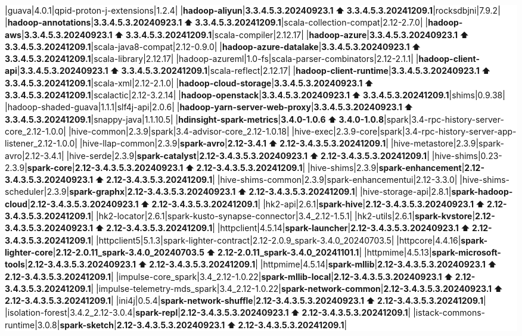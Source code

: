 |guava|4.0.1|qpid-proton-j-extensions|1.2.4|
|**hadoop-aliyun**|**3.3.4.5.3.20240923.1 ⬆️ 3.3.4.5.3.20241209.1**|rocksdbjni|7.9.2|
|**hadoop-annotations**|**3.3.4.5.3.20240923.1 ⬆️ 3.3.4.5.3.20241209.1**|scala-collection-compat|2.12-2.7.0|
|**hadoop-aws**|**3.3.4.5.3.20240923.1 ⬆️ 3.3.4.5.3.20241209.1**|scala-compiler|2.12.17|
|**hadoop-azure**|**3.3.4.5.3.20240923.1 ⬆️ 3.3.4.5.3.20241209.1**|scala-java8-compat|2.12-0.9.0|
|**hadoop-azure-datalake**|**3.3.4.5.3.20240923.1 ⬆️ 3.3.4.5.3.20241209.1**|scala-library|2.12.17|
|hadoop-azureml|1.0-fs|scala-parser-combinators|2.12-2.1.1|
|**hadoop-client-api**|**3.3.4.5.3.20240923.1 ⬆️ 3.3.4.5.3.20241209.1**|scala-reflect|2.12.17|
|**hadoop-client-runtime**|**3.3.4.5.3.20240923.1 ⬆️ 3.3.4.5.3.20241209.1**|scala-xml|2.12-2.1.0|
|**hadoop-cloud-storage**|**3.3.4.5.3.20240923.1 ⬆️ 3.3.4.5.3.20241209.1**|scalactic|2.12-3.2.14|
|**hadoop-openstack**|**3.3.4.5.3.20240923.1 ⬆️ 3.3.4.5.3.20241209.1**|shims|0.9.38|
|hadoop-shaded-guava|1.1.1|slf4j-api|2.0.6|
|**hadoop-yarn-server-web-proxy**|**3.3.4.5.3.20240923.1 ⬆️ 3.3.4.5.3.20241209.1**|snappy-java|1.1.10.5|
|**hdinsight-spark-metrics**|**3.4.0-1.0.6 ⬆️ 3.4.0-1.0.8**|spark|3.4-rpc-history-server-core_2.12-1.0.0|
|hive-common|2.3.9|spark|3.4-advisor-core_2.12-1.0.18|
|hive-exec|2.3.9-core|spark|3.4-rpc-history-server-app-listener_2.12-1.0.0|
|hive-llap-common|2.3.9|**spark-avro**|**2.12-3.4.1 ⬆️ 2.12-3.4.3.5.3.20241209.1**|
|hive-metastore|2.3.9|spark-avro|2.12-3.4.1|
|hive-serde|2.3.9|**spark-catalyst**|**2.12-3.4.3.5.3.20240923.1 ⬆️ 2.12-3.4.3.5.3.20241209.1**|
|hive-shims|0.23-2.3.9|**spark-core**|**2.12-3.4.3.5.3.20240923.1 ⬆️ 2.12-3.4.3.5.3.20241209.1**|
|hive-shims|2.3.9|**spark-enhancement**|**2.12-3.4.3.5.3.20240923.1 ⬆️ 2.12-3.4.3.5.3.20241209.1**|
|hive-shims-common|2.3.9|spark-enhancementui|2.12-3.3.0|
|hive-shims-scheduler|2.3.9|**spark-graphx**|**2.12-3.4.3.5.3.20240923.1 ⬆️ 2.12-3.4.3.5.3.20241209.1**|
|hive-storage-api|2.8.1|**spark-hadoop-cloud**|**2.12-3.4.3.5.3.20240923.1 ⬆️ 2.12-3.4.3.5.3.20241209.1**|
|hk2-api|2.6.1|**spark-hive**|**2.12-3.4.3.5.3.20240923.1 ⬆️ 2.12-3.4.3.5.3.20241209.1**|
|hk2-locator|2.6.1|spark-kusto-synapse-connector|3.4_2.12-1.5.1|
|hk2-utils|2.6.1|**spark-kvstore**|**2.12-3.4.3.5.3.20240923.1 ⬆️ 2.12-3.4.3.5.3.20241209.1**|
|httpclient|4.5.14|**spark-launcher**|**2.12-3.4.3.5.3.20240923.1 ⬆️ 2.12-3.4.3.5.3.20241209.1**|
|httpclient5|5.1.3|spark-lighter-contract|2.12-2.0.9_spark-3.4.0_20240703.5|
|httpcore|4.4.16|**spark-lighter-core**|**2.12-2.0.11_spark-3.4.0_20240703.5 ⬆️ 2.12-2.0.11_spark-3.4.0_20241101.1**|
|httpmime|4.5.13|**spark-microsoft-tools**|**2.12-3.4.3.5.3.20240923.1 ⬆️ 2.12-3.4.3.5.3.20241209.1**|
|httpmime|4.5.14|**spark-mllib**|**2.12-3.4.3.5.3.20240923.1 ⬆️ 2.12-3.4.3.5.3.20241209.1**|
|impulse-core_spark|3.4_2.12-1.0.22|**spark-mllib-local**|**2.12-3.4.3.5.3.20240923.1 ⬆️ 2.12-3.4.3.5.3.20241209.1**|
|impulse-telemetry-mds_spark|3.4_2.12-1.0.22|**spark-network-common**|**2.12-3.4.3.5.3.20240923.1 ⬆️ 2.12-3.4.3.5.3.20241209.1**|
|ini4j|0.5.4|**spark-network-shuffle**|**2.12-3.4.3.5.3.20240923.1 ⬆️ 2.12-3.4.3.5.3.20241209.1**|
|isolation-forest|3.4.2_2.12-3.0.4|**spark-repl**|**2.12-3.4.3.5.3.20240923.1 ⬆️ 2.12-3.4.3.5.3.20241209.1**|
|istack-commons-runtime|3.0.8|**spark-sketch**|**2.12-3.4.3.5.3.20240923.1 ⬆️ 2.12-3.4.3.5.3.20241209.1**|